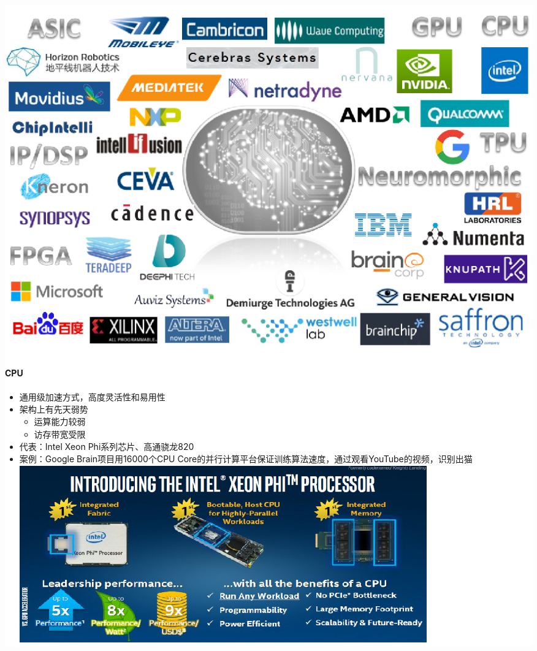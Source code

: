 ![image](../../youdaonote-images/9847FD04F2344B098D724B0D2D93241F.png)

#### CPU
- 通用级加速方式，高度灵活性和易用性
- 架构上有先天弱势
    - 运算能力较弱
    - 访存带宽受限
- 代表：Intel Xeon Phi系列芯片、高通骁龙820
- 案例：Google Brain项目用16000个CPU Core的并行计算平台保证训练算法速度，通过观看YouTube的视频，识别出猫
![image](../../youdaonote-images/9E345934DF5C408A9FAC721AAF709FF8.png)
